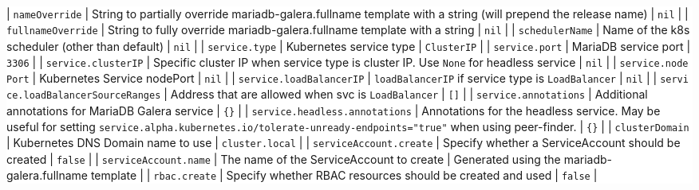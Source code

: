 | `nameOverride`                             | String to partially override mariadb-galera.fullname template with a string (will prepend the release name)                                                                                                                                                                      | `nil`                                                             |
| `fullnameOverride`                         | String to fully override mariadb-galera.fullname template with a string                                                                                                                                                                                                          | `nil`                                                             |
| `schedulerName`                            | Name of the k8s scheduler (other than default)                                                                                                                                                                                                                                   | `nil`                                                             |
| `service.type`                             | Kubernetes service type                                                                                                                                                                                                                                                          | `ClusterIP`                                                       |
| `service.port`                             | MariaDB service port                                                                                                                                                                                                                                                             | `3306`                                                            |
| `service.clusterIP`                        | Specific cluster IP when service type is cluster IP. Use `None` for headless service                                                                                                                                                                                             | `nil`                                                             |
| `service.nodePort`                         | Kubernetes Service nodePort                                                                                                                                                                                                                                                      | `nil`                                                             |
| `service.loadBalancerIP`                   | `loadBalancerIP` if service type is `LoadBalancer`                                                                                                                                                                                                                               | `nil`                                                             |
| `service.loadBalancerSourceRanges`         | Address that are allowed when svc is `LoadBalancer`                                                                                                                                                                                                                              | `[]`                                                              |
| `service.annotations`                      | Additional annotations for MariaDB Galera service                                                                                                                                                                                                                                | `{}`                                                              |
| `service.headless.annotations`             | Annotations for the headless service. May be useful for setting `service.alpha.kubernetes.io/tolerate-unready-endpoints="true"` when using peer-finder.                                                                                                                          | `{}`                                                              |
| `clusterDomain`                            | Kubernetes DNS Domain name to use                                                                                                                                                                                                                                                | `cluster.local`                                                   |
| `serviceAccount.create`                    | Specify whether a ServiceAccount should be created                                                                                                                                                                                                                               | `false`                                                           |
| `serviceAccount.name`                      | The name of the ServiceAccount to create                                                                                                                                                                                                                                         | Generated using the mariadb-galera.fullname template              |
| `rbac.create`                              | Specify whether RBAC resources should be created and used                                                                                                                                                                                                                        | `false`                                                           |